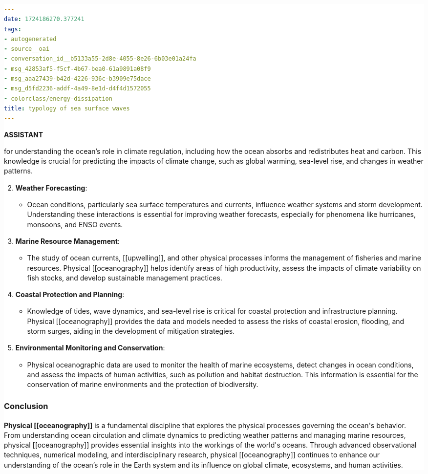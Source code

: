 ```yaml
---
date: 1724186270.377241
tags:
- autogenerated
- source__oai
- conversation_id__b5133a55-2d8e-4055-8e26-6b03e01a24fa
- msg_42853af5-f5cf-4b67-bea0-61a9891a08f9
- msg_aaa27439-b42d-4226-936c-b3909e75dace
- msg_d5fd2236-addf-4a49-8e1d-d4f4d1572055
- colorclass/energy-dissipation
title: typology of sea surface waves
---
```


**ASSISTANT**

for understanding the ocean’s role in climate regulation, including how the ocean absorbs and redistributes heat and carbon. This knowledge is crucial for predicting the impacts of climate change, such as global warming, sea-level rise, and changes in weather patterns.

2. **Weather Forecasting**:
   - Ocean conditions, particularly sea surface temperatures and currents, influence weather systems and storm development. Understanding these interactions is essential for improving weather forecasts, especially for phenomena like hurricanes, monsoons, and ENSO events.

3. **Marine Resource Management**:
   - The study of ocean currents, [[upwelling]], and other physical processes informs the management of fisheries and marine resources. Physical [[oceanography]] helps identify areas of high productivity, assess the impacts of climate variability on fish stocks, and develop sustainable management practices.

4. **Coastal Protection and Planning**:
   - Knowledge of tides, wave dynamics, and sea-level rise is critical for coastal protection and infrastructure planning. Physical [[oceanography]] provides the data and models needed to assess the risks of coastal erosion, flooding, and storm surges, aiding in the development of mitigation strategies.

5. **Environmental Monitoring and Conservation**:
   - Physical oceanographic data are used to monitor the health of marine ecosystems, detect changes in ocean conditions, and assess the impacts of human activities, such as pollution and habitat destruction. This information is essential for the conservation of marine environments and the protection of biodiversity.

### Conclusion

**Physical [[oceanography]]** is a fundamental discipline that explores the physical processes governing the ocean's behavior. From understanding ocean circulation and climate dynamics to predicting weather patterns and managing marine resources, physical [[oceanography]] provides essential insights into the workings of the world's oceans. Through advanced observational techniques, numerical modeling, and interdisciplinary research, physical [[oceanography]] continues to enhance our understanding of the ocean’s role in the Earth system and its influence on global climate, ecosystems, and human activities.
